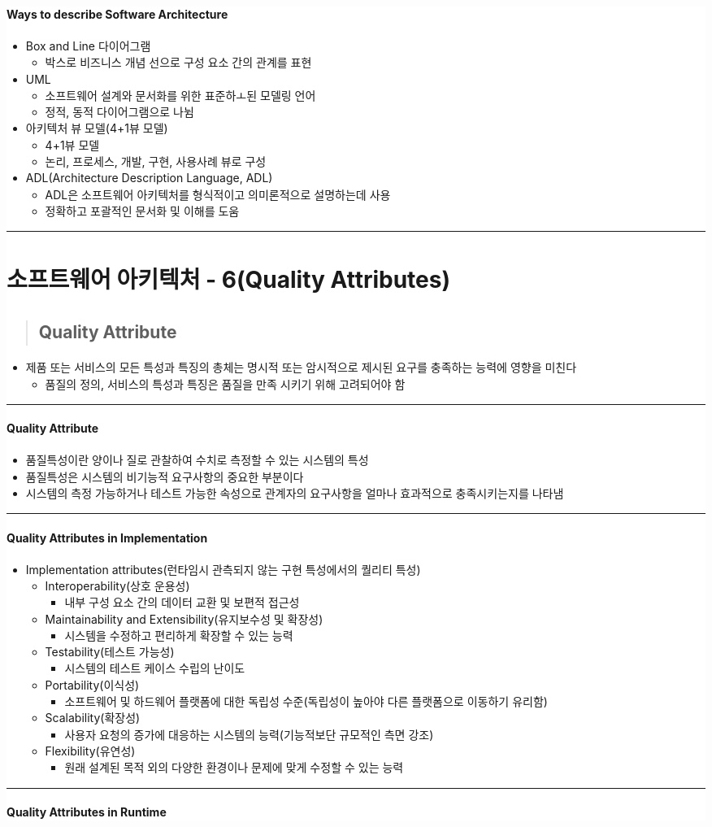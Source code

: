 #### Ways to describe Software Architecture

- Box and Line 다이어그램
  - 박스로 비즈니스 개념 선으로 구성 요소 간의 관계를 표현
- UML
  - 소프트웨어 설계와 문서화를 위한 표준하ㅗ된 모델링 언어
  - 정적, 동적 다이어그램으로 나뉨
- 아키텍처 뷰 모델(4+1뷰 모델)
  - 4+1뷰 모델
  - 논리, 프로세스, 개발, 구현, 사용사례 뷰로 구성
- ADL(Architecture Description Language, ADL)
  - ADL은 소프트웨어 아키텍처를 형식적이고 의미론적으로 설명하는데 사용
  - 정확하고 포괄적인 문서화 및 이해를 도움



---

# 소프트웨어 아키텍처 - 6(Quality Attributes)

> ## Quality Attribute

- 제품 또는 서비스의 모든 특성과 특징의 총체는 명시적 또는 암시적으로 제시된 요구를 충족하는 능력에 영향을 미친다
  - 품질의 정의, 서비스의 특성과 특징은 품질을 만족 시키기 위해 고려되어야 함

------

#### Quality Attribute

- 품질특성이란 양이나 질로 관찰하여 수치로 측정할 수 있는 시스템의 특성
- 품질특성은 시스템의 비기능적 요구사항의 중요한 부분이다
- 시스템의 측정 가능하거나 테스트 가능한 속성으로 관계자의 요구사항을 얼마나 효과적으로 충족시키는지를 나타냄

------

#### Quality Attributes in Implementation

- Implementation attributes(런타임시 관측되지 않는 구현 특성에서의 퀄리티 특성)
  - Interoperability(상호 운용성)
    - 내부 구성 요소 간의 데이터 교환 및 보편적 접근성
  - Maintainability and Extensibility(유지보수성 및 확장성)
    - 시스템을 수정하고 편리하게 확장할 수 있는 능력
  - Testability(테스트 가능성)
    - 시스템의 테스트 케이스 수립의 난이도
  - Portability(이식성)
    - 소프트웨어 및 하드웨어 플랫폼에 대한 독립성 수준(독립성이 높아야 다른 플랫폼으로 이동하기 유리함)
  - Scalability(확장성)
    - 사용자 요청의 증가에 대응하는 시스템의 능력(기능적보단 규모적인 측면 강조)
  - Flexibility(유연성)
    - 원래 설계된 목적 외의 다양한 환경이나 문제에 맞게 수정할 수 있는 능력

------

#### Quality Attributes in Runtime
